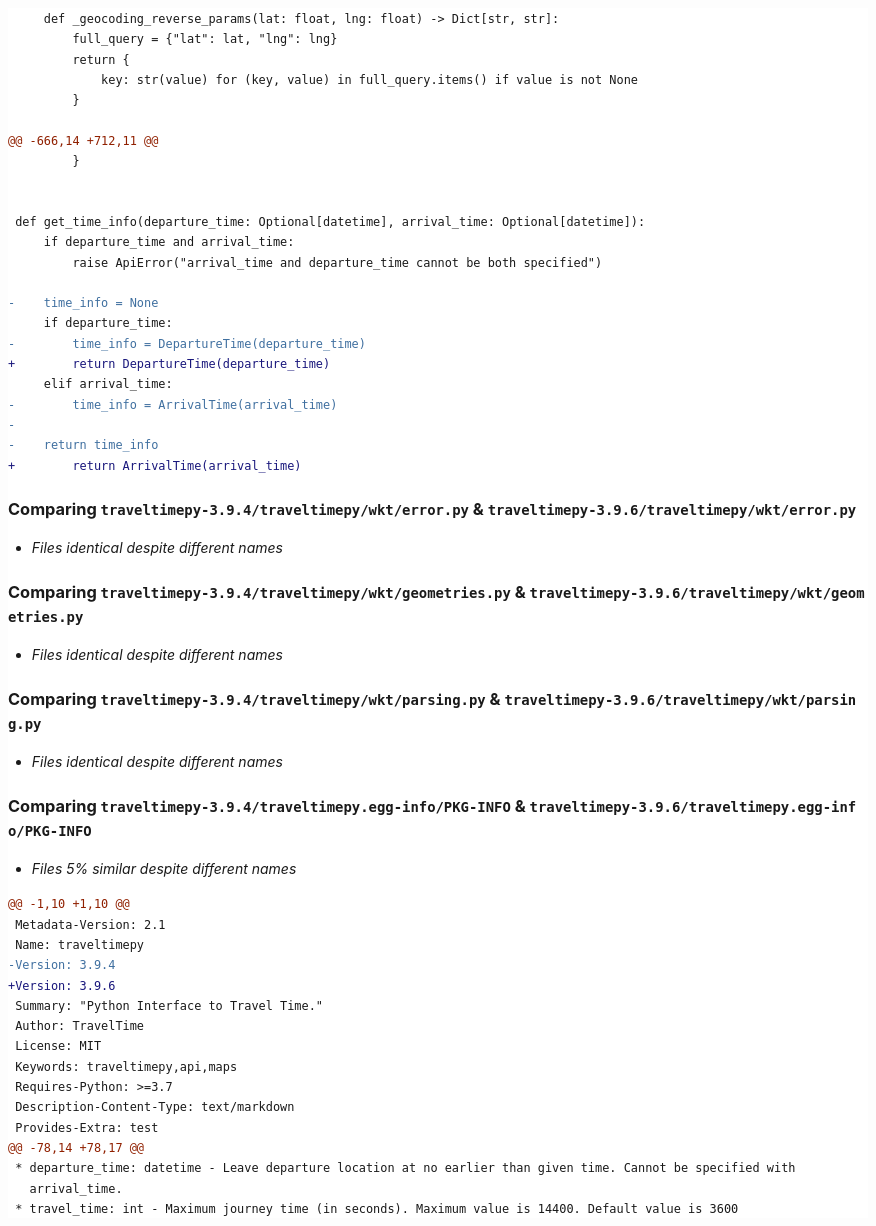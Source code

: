 ```diff
     def _geocoding_reverse_params(lat: float, lng: float) -> Dict[str, str]:
         full_query = {"lat": lat, "lng": lng}
         return {
             key: str(value) for (key, value) in full_query.items() if value is not None
         }
 
@@ -666,14 +712,11 @@
         }
 
 
 def get_time_info(departure_time: Optional[datetime], arrival_time: Optional[datetime]):
     if departure_time and arrival_time:
         raise ApiError("arrival_time and departure_time cannot be both specified")
 
-    time_info = None
     if departure_time:
-        time_info = DepartureTime(departure_time)
+        return DepartureTime(departure_time)
     elif arrival_time:
-        time_info = ArrivalTime(arrival_time)
-
-    return time_info
+        return ArrivalTime(arrival_time)
```

### Comparing `traveltimepy-3.9.4/traveltimepy/wkt/error.py` & `traveltimepy-3.9.6/traveltimepy/wkt/error.py`

 * *Files identical despite different names*

### Comparing `traveltimepy-3.9.4/traveltimepy/wkt/geometries.py` & `traveltimepy-3.9.6/traveltimepy/wkt/geometries.py`

 * *Files identical despite different names*

### Comparing `traveltimepy-3.9.4/traveltimepy/wkt/parsing.py` & `traveltimepy-3.9.6/traveltimepy/wkt/parsing.py`

 * *Files identical despite different names*

### Comparing `traveltimepy-3.9.4/traveltimepy.egg-info/PKG-INFO` & `traveltimepy-3.9.6/traveltimepy.egg-info/PKG-INFO`

 * *Files 5% similar despite different names*

```diff
@@ -1,10 +1,10 @@
 Metadata-Version: 2.1
 Name: traveltimepy
-Version: 3.9.4
+Version: 3.9.6
 Summary: "Python Interface to Travel Time."
 Author: TravelTime
 License: MIT
 Keywords: traveltimepy,api,maps
 Requires-Python: >=3.7
 Description-Content-Type: text/markdown
 Provides-Extra: test
@@ -78,14 +78,17 @@
 * departure_time: datetime - Leave departure location at no earlier than given time. Cannot be specified with
   arrival_time.
 * travel_time: int - Maximum journey time (in seconds). Maximum value is 14400. Default value is 3600
```